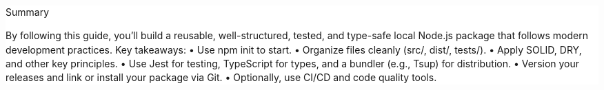 Summary

By following this guide, you’ll build a reusable, well-structured, tested, and type-safe local Node.js package that follows modern development practices. Key takeaways:
	•	Use npm init to start.
	•	Organize files cleanly (src/, dist/, tests/).
	•	Apply SOLID, DRY, and other key principles.
	•	Use Jest for testing, TypeScript for types, and a bundler (e.g., Tsup) for distribution.
	•	Version your releases and link or install your package via Git.
	•	Optionally, use CI/CD and code quality tools.
